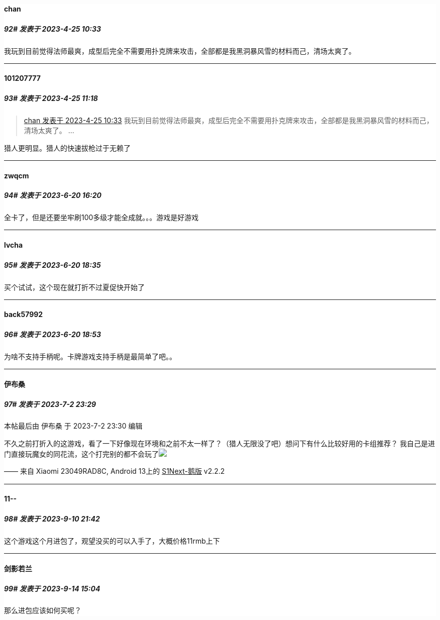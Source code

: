 ####  chan  
##### 92#       发表于 2023-4-25 10:33

我玩到目前觉得法师最爽，成型后完全不需要用扑克牌来攻击，全部都是我黑洞暴风雪的材料而己，清场太爽了。


*****

####  101207777  
##### 93#       发表于 2023-4-25 11:18

<blockquote><a href="httphttps://bbs.saraba1st.com/2b/forum.php?mod=redirect&amp;goto=findpost&amp;pid=60603778&amp;ptid=2117988" target="_blank">chan 发表于 2023-4-25 10:33</a>
我玩到目前觉得法师最爽，成型后完全不需要用扑克牌来攻击，全部都是我黑洞暴风雪的材料而己，清场太爽了。 ...</blockquote>
猎人更明显。猎人的快速拔枪过于无赖了

*****

####  zwqcm  
##### 94#       发表于 2023-6-20 16:20

全卡了，但是还要坐牢刷100多级才能全成就。。。游戏是好游戏


*****

####  lvcha  
##### 95#       发表于 2023-6-20 18:35

买个试试，这个现在就打折不过夏促快开始了

*****

####  back57992  
##### 96#       发表于 2023-6-20 18:53

为啥不支持手柄呢。卡牌游戏支持手柄是最简单了吧。。

*****

####  伊布桑  
##### 97#       发表于 2023-7-2 23:29

 本帖最后由 伊布桑 于 2023-7-2 23:30 编辑 

不久之前打折入的这游戏，看了一下好像现在环境和之前不太一样了？（猎人无限没了吧）想问下有什么比较好用的卡组推荐？
我自己是进门直接玩魔女的同花流，这个打完别的都不会玩了<img src="https://static.saraba1st.com/image/smiley/face2017/067.png" referrerpolicy="no-referrer">

—— 来自 Xiaomi 23049RAD8C, Android 13上的 [S1Next-鹅版](https://github.com/ykrank/S1-Next/releases) v2.2.2

*****

####  11--  
##### 98#       发表于 2023-9-10 21:42

这个游戏这个月进包了，观望没买的可以入手了，大概价格11rmb上下

*****

####  剑影若兰  
##### 99#       发表于 2023-9-14 15:04

那么进包应该如何买呢？

